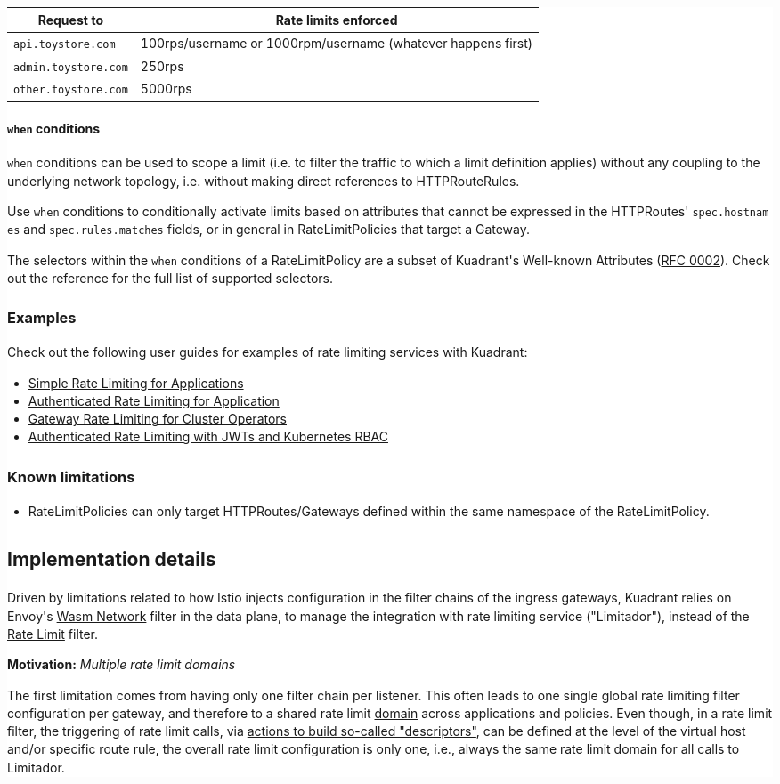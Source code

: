 | Request to           | Rate limits enforced                                         |
| -------------------- | ------------------------------------------------------------ |
| `api.toystore.com`   | 100rps/username or 1000rpm/username (whatever happens first) |
| `admin.toystore.com` | 250rps                                                       |
| `other.toystore.com` | 5000rps                                                      |

#### `when` conditions

`when` conditions can be used to scope a limit (i.e. to filter the traffic to which a limit definition applies) without any coupling to the underlying network topology, i.e. without making direct references to HTTPRouteRules.

Use `when` conditions to conditionally activate limits based on attributes that cannot be expressed in the HTTPRoutes' `spec.hostnames` and `spec.rules.matches` fields, or in general in RateLimitPolicies that target a Gateway.

The selectors within the `when` conditions of a RateLimitPolicy are a subset of Kuadrant's Well-known Attributes ([RFC 0002](https://github.com/Kuadrant/architecture/blob/main/rfcs/0002-well-known-attributes.md)). Check out the reference for the full list of supported selectors.

### Examples

Check out the following user guides for examples of rate limiting services with Kuadrant:

- [Simple Rate Limiting for Applications](../user-guides/ratelimiting/simple-rl-for-app-developers.md)
- [Authenticated Rate Limiting for Application](../user-guides/ratelimiting/authenticated-rl-for-app-developers.md)
- [Gateway Rate Limiting for Cluster Operators](../user-guides/ratelimiting/gateway-rl-for-cluster-operators.md)
- [Authenticated Rate Limiting with JWTs and Kubernetes RBAC](../user-guides/ratelimiting/authenticated-rl-with-jwt-and-k8s-authnz.md)

### Known limitations

- RateLimitPolicies can only target HTTPRoutes/Gateways defined within the same namespace of the RateLimitPolicy.

## Implementation details

Driven by limitations related to how Istio injects configuration in the filter chains of the ingress gateways, Kuadrant relies on Envoy's [Wasm Network](https://www.envoyproxy.io/docs/envoy/latest/configuration/listeners/network_filters/wasm_filter) filter in the data plane, to manage the integration with rate limiting service ("Limitador"), instead of the [Rate Limit](https://www.envoyproxy.io/docs/envoy/latest/configuration/http/http_filters/rate_limit_filter) filter.

**Motivation:** _Multiple rate limit domains_

The first limitation comes from having only one filter chain per listener. This often leads to one single global rate limiting filter configuration per gateway, and therefore to a shared rate limit [domain](https://www.envoyproxy.io/docs/envoy/latest/api-v3/extensions/filters/http/ratelimit/v3/rate_limit.proto#envoy-v3-api-msg-extensions-filters-http-ratelimit-v3-ratelimit) across applications and policies. Even though, in a rate limit filter, the triggering of rate limit calls, via [actions to build so-called "descriptors"](https://www.envoyproxy.io/docs/envoy/latest/configuration/http/http_filters/rate_limit_filter#composing-actions), can be defined at the level of the virtual host and/or specific route rule, the overall rate limit configuration is only one, i.e., always the same rate limit domain for all calls to Limitador.

